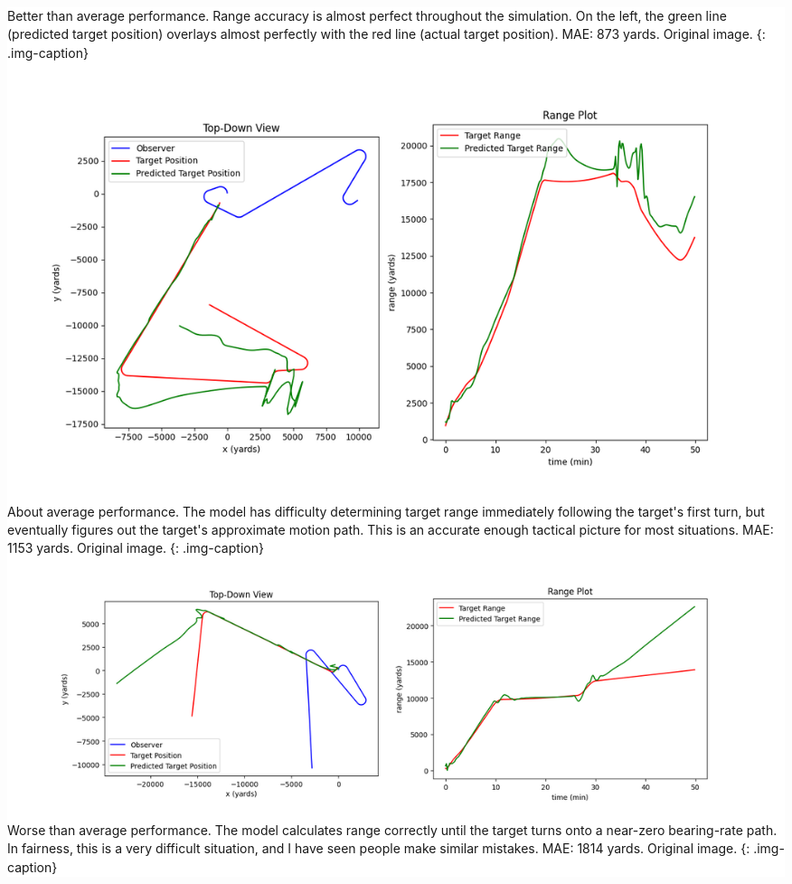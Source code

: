 Better than average performance. Range accuracy is almost perfect throughout the simulation. On the left, the green line (predicted target position) overlays almost perfectly with the red line (actual target position). MAE: 873 yards. Original image.
{: .img-caption}

![Average performance](/assets/media/tma/average.png)

About average performance. The model has difficulty determining target range immediately following the target's first turn, but eventually figures out the target's approximate motion path. This is an accurate enough tactical picture for most situations. MAE: 1153 yards. Original image.
{: .img-caption}

![Worse than average performance](/assets/media/tma/worse.png)

Worse than average performance. The model calculates range correctly until the target turns onto a near-zero bearing-rate path. In fairness, this is a very difficult situation, and I have seen people make similar mistakes. MAE: 1814 yards. Original image.
{: .img-caption}
